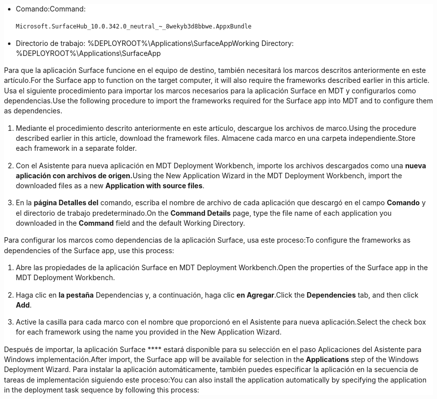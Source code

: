    * <span data-ttu-id="cad85-217">Comando:</span><span class="sxs-lookup"><span data-stu-id="cad85-217">Command:</span></span>
   
     ```console
     Microsoft.SurfaceHub_10.0.342.0_neutral_~_8wekyb3d8bbwe.AppxBundle
     ```
     
   * <span data-ttu-id="cad85-218">Directorio de trabajo: %DEPLOYROOT%\Applications\SurfaceApp</span><span class="sxs-lookup"><span data-stu-id="cad85-218">Working Directory: %DEPLOYROOT%\Applications\SurfaceApp</span></span>

<span data-ttu-id="cad85-219">Para que la aplicación Surface funcione en el equipo de destino, también necesitará los marcos descritos anteriormente en este artículo.</span><span class="sxs-lookup"><span data-stu-id="cad85-219">For the Surface app to function on the target computer, it will also require the frameworks described earlier in this article.</span></span> <span data-ttu-id="cad85-220">Usa el siguiente procedimiento para importar los marcos necesarios para la aplicación Surface en MDT y configurarlos como dependencias.</span><span class="sxs-lookup"><span data-stu-id="cad85-220">Use the following procedure to import the frameworks required for the Surface app into MDT and to configure them as dependencies.</span></span>

1. <span data-ttu-id="cad85-221">Mediante el procedimiento descrito anteriormente en este artículo, descargue los archivos de marco.</span><span class="sxs-lookup"><span data-stu-id="cad85-221">Using the procedure described earlier in this article, download the framework files.</span></span> <span data-ttu-id="cad85-222">Almacene cada marco en una carpeta independiente.</span><span class="sxs-lookup"><span data-stu-id="cad85-222">Store each framework in a separate folder.</span></span>

2. <span data-ttu-id="cad85-223">Con el Asistente para nueva aplicación en MDT Deployment Workbench, importe los archivos descargados como una **nueva aplicación con archivos de origen.**</span><span class="sxs-lookup"><span data-stu-id="cad85-223">Using the New Application Wizard in the MDT Deployment Workbench, import the downloaded files as a new **Application with source files**.</span></span>

3. <span data-ttu-id="cad85-224">En la **página Detalles del** comando, escriba el nombre de archivo de cada aplicación que descargó en el campo **Comando** y el directorio de trabajo predeterminado.</span><span class="sxs-lookup"><span data-stu-id="cad85-224">On the **Command Details** page, type the file name of each application you downloaded in the **Command** field and the default Working Directory.</span></span>

<span data-ttu-id="cad85-225">Para configurar los marcos como dependencias de la aplicación Surface, usa este proceso:</span><span class="sxs-lookup"><span data-stu-id="cad85-225">To configure the frameworks as dependencies of the Surface app, use this process:</span></span>

1. <span data-ttu-id="cad85-226">Abre las propiedades de la aplicación Surface en MDT Deployment Workbench.</span><span class="sxs-lookup"><span data-stu-id="cad85-226">Open the properties of the Surface app in the MDT Deployment Workbench.</span></span>

2. <span data-ttu-id="cad85-227">Haga clic en **la pestaña** Dependencias y, a continuación, haga clic **en Agregar**.</span><span class="sxs-lookup"><span data-stu-id="cad85-227">Click the **Dependencies** tab, and then click **Add**.</span></span>

3. <span data-ttu-id="cad85-228">Active la casilla para cada marco con el nombre que proporcionó en el Asistente para nueva aplicación.</span><span class="sxs-lookup"><span data-stu-id="cad85-228">Select the check box for each framework using the name you provided in the New Application Wizard.</span></span>

<span data-ttu-id="cad85-229">Después de importar, la aplicación Surface \*\*\*\* estará disponible para su selección en el paso Aplicaciones del Asistente para Windows implementación.</span><span class="sxs-lookup"><span data-stu-id="cad85-229">After import, the Surface app will be available for selection in the **Applications** step of the Windows Deployment Wizard.</span></span> <span data-ttu-id="cad85-230">Para instalar la aplicación automáticamente, también puedes especificar la aplicación en la secuencia de tareas de implementación siguiendo este proceso:</span><span class="sxs-lookup"><span data-stu-id="cad85-230">You can also install the application automatically by specifying the application in the deployment task sequence by following this process:</span></span>

